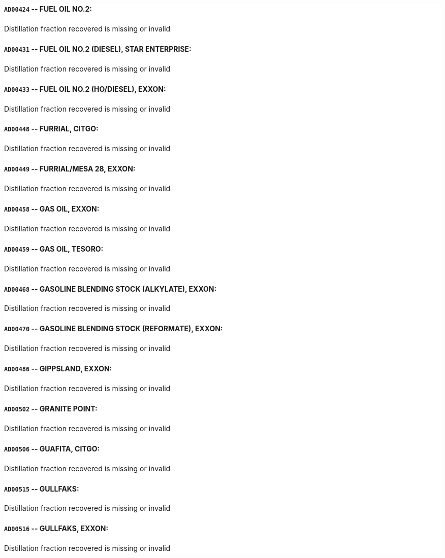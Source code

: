 #### `AD00424` -- FUEL OIL NO.2:

Distillation fraction recovered is missing or invalid

#### `AD00431` -- FUEL OIL NO.2 (DIESEL), STAR ENTERPRISE:

Distillation fraction recovered is missing or invalid

#### `AD00433` -- FUEL OIL NO.2 (HO/DIESEL), EXXON:

Distillation fraction recovered is missing or invalid

#### `AD00448` -- FURRIAL, CITGO:

Distillation fraction recovered is missing or invalid

#### `AD00449` -- FURRIAL/MESA 28, EXXON:

Distillation fraction recovered is missing or invalid

#### `AD00458` -- GAS OIL, EXXON:

Distillation fraction recovered is missing or invalid

#### `AD00459` -- GAS OIL, TESORO:

Distillation fraction recovered is missing or invalid

#### `AD00468` -- GASOLINE BLENDING STOCK (ALKYLATE), EXXON:

Distillation fraction recovered is missing or invalid

#### `AD00470` -- GASOLINE BLENDING STOCK (REFORMATE), EXXON:

Distillation fraction recovered is missing or invalid

#### `AD00486` -- GIPPSLAND, EXXON:

Distillation fraction recovered is missing or invalid

#### `AD00502` -- GRANITE POINT:

Distillation fraction recovered is missing or invalid

#### `AD00506` -- GUAFITA, CITGO:

Distillation fraction recovered is missing or invalid

#### `AD00515` -- GULLFAKS:

Distillation fraction recovered is missing or invalid

#### `AD00516` -- GULLFAKS, EXXON:

Distillation fraction recovered is missing or invalid
